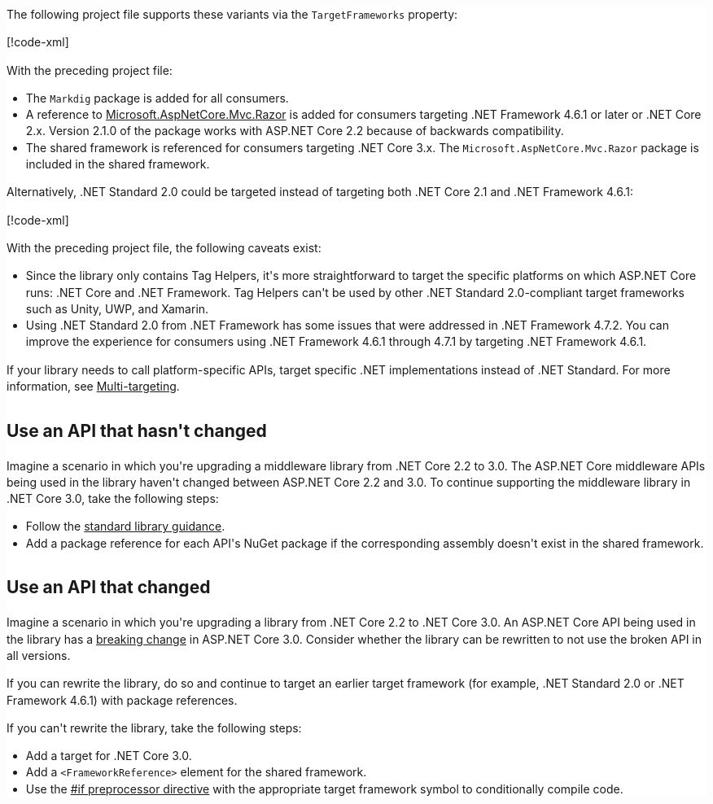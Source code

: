The following project file supports these variants via the `TargetFrameworks` property:

[!code-xml[](target-aspnetcore/samples/multi-tfm/recommended-tag-helpers-library.csproj)]

With the preceding project file:

* The `Markdig` package is added for all consumers.
* A reference to [Microsoft.AspNetCore.Mvc.Razor](https://www.nuget.org/packages/Microsoft.AspNetCore.Mvc.Razor) is added for consumers targeting .NET Framework 4.6.1 or later or .NET Core 2.x. Version 2.1.0 of the package works with ASP.NET Core 2.2 because of backwards compatibility.
* The shared framework is referenced for consumers targeting .NET Core 3.x. The `Microsoft.AspNetCore.Mvc.Razor` package is included in the shared framework.

Alternatively, .NET Standard 2.0 could be targeted instead of targeting both .NET Core 2.1 and .NET Framework 4.6.1:

[!code-xml[](target-aspnetcore/samples/multi-tfm/alternative-tag-helpers-library.csproj?highlight=4)]

With the preceding project file, the following caveats exist:

* Since the library only contains Tag Helpers, it's more straightforward to target the specific platforms on which ASP.NET Core runs: .NET Core and .NET Framework. Tag Helpers can't be used by other .NET Standard 2.0-compliant target frameworks such as Unity, UWP, and Xamarin.
* Using .NET Standard 2.0 from .NET Framework has some issues that were addressed in .NET Framework 4.7.2. You can improve the experience for consumers using .NET Framework 4.6.1 through 4.7.1 by targeting .NET Framework 4.6.1.

If your library needs to call platform-specific APIs, target specific .NET implementations instead of .NET Standard. For more information, see [Multi-targeting](/dotnet/standard/library-guidance/cross-platform-targeting#multi-targeting).

## Use an API that hasn't changed

Imagine a scenario in which you're upgrading a middleware library from .NET Core 2.2 to 3.0. The ASP.NET Core middleware APIs being used in the library haven't changed between ASP.NET Core 2.2 and 3.0. To continue supporting the middleware library in .NET Core 3.0, take the following steps:

* Follow the [standard library guidance](/dotnet/standard/library-guidance/).
* Add a package reference for each API's NuGet package if the corresponding assembly doesn't exist in the shared framework.

## Use an API that changed

Imagine a scenario in which you're upgrading a library from .NET Core 2.2 to .NET Core 3.0. An ASP.NET Core API being used in the library has a [breaking change](/dotnet/core/compatibility/breaking-changes) in ASP.NET Core 3.0. Consider whether the library can be rewritten to not use the broken API in all versions.

If you can rewrite the library, do so and continue to target an earlier target framework (for example, .NET Standard 2.0 or .NET Framework 4.6.1) with package references.

If you can't rewrite the library, take the following steps:

* Add a target for .NET Core 3.0.
* Add a `<FrameworkReference>` element for the shared framework.
* Use the [#if preprocessor directive](/dotnet/csharp/language-reference/preprocessor-directives/preprocessor-if) with the appropriate target framework symbol to conditionally compile code.
